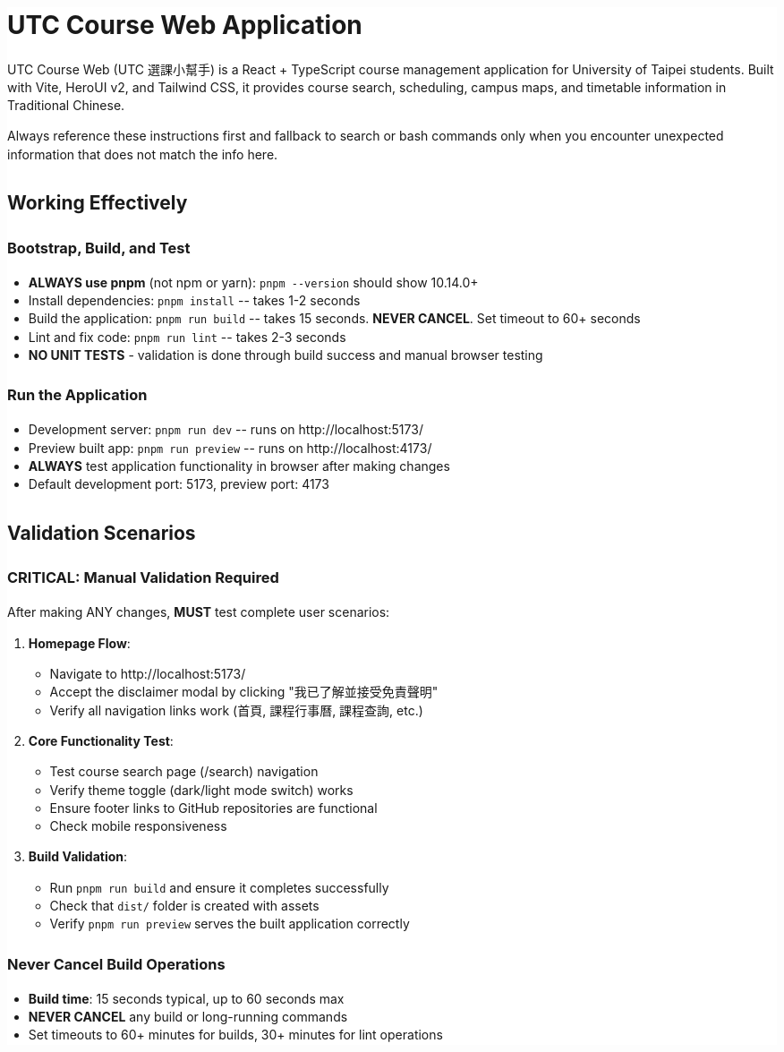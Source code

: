 # UTC Course Web Application

UTC Course Web (UTC 選課小幫手) is a React + TypeScript course management application for University of Taipei students. Built with Vite, HeroUI v2, and Tailwind CSS, it provides course search, scheduling, campus maps, and timetable information in Traditional Chinese.

Always reference these instructions first and fallback to search or bash commands only when you encounter unexpected information that does not match the info here.

## Working Effectively

### Bootstrap, Build, and Test
- **ALWAYS use pnpm** (not npm or yarn): `pnpm --version` should show 10.14.0+
- Install dependencies: `pnpm install` -- takes 1-2 seconds
- Build the application: `pnpm run build` -- takes 15 seconds. **NEVER CANCEL**. Set timeout to 60+ seconds
- Lint and fix code: `pnpm run lint` -- takes 2-3 seconds
- **NO UNIT TESTS** - validation is done through build success and manual browser testing

### Run the Application
- Development server: `pnpm run dev` -- runs on http://localhost:5173/
- Preview built app: `pnpm run preview` -- runs on http://localhost:4173/
- **ALWAYS** test application functionality in browser after making changes
- Default development port: 5173, preview port: 4173

## Validation Scenarios

### CRITICAL: Manual Validation Required
After making ANY changes, **MUST** test complete user scenarios:

1. **Homepage Flow**: 
   - Navigate to http://localhost:5173/
   - Accept the disclaimer modal by clicking "我已了解並接受免責聲明"
   - Verify all navigation links work (首頁, 課程行事曆, 課程查詢, etc.)

2. **Core Functionality Test**:
   - Test course search page (/search) navigation
   - Verify theme toggle (dark/light mode switch) works
   - Ensure footer links to GitHub repositories are functional
   - Check mobile responsiveness

3. **Build Validation**:
   - Run `pnpm run build` and ensure it completes successfully
   - Check that `dist/` folder is created with assets
   - Verify `pnpm run preview` serves the built application correctly

### Never Cancel Build Operations
- **Build time**: 15 seconds typical, up to 60 seconds max
- **NEVER CANCEL** any build or long-running commands
- Set timeouts to 60+ minutes for builds, 30+ minutes for lint operations
